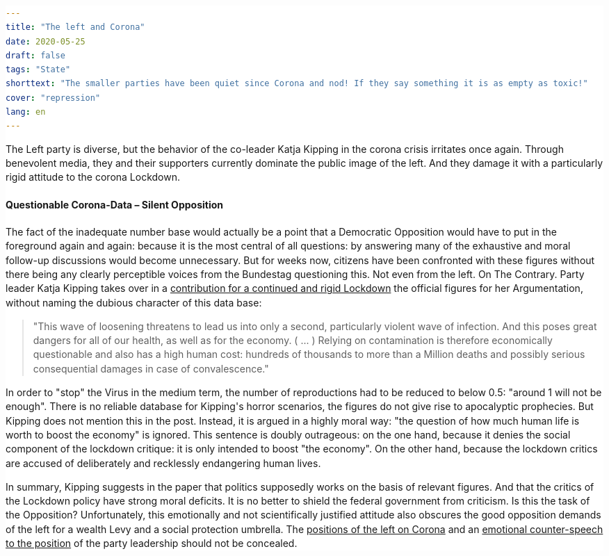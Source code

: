 ```yaml
---
title: "The left and Corona"
date: 2020-05-25
draft: false
tags: "State"
shorttext: "The smaller parties have been quiet since Corona and nod! If they say something it is as empty as toxic!"
cover: "repression"
lang: en
---
```


The Left party is diverse, but the behavior of the co-leader Katja Kipping in the corona crisis irritates once again. Through benevolent media, they and their supporters currently dominate the public image of the left. And they damage it with a particularly rigid attitude to the corona Lockdown.

#### Questionable Corona-Data – Silent Opposition

The fact of the inadequate number base would actually be a point that a Democratic Opposition would have to put in the foreground again and again: because it is the most central of all questions: by answering many of the exhaustive and moral follow-up discussions would become unnecessary. But for weeks now, citizens have been confronted with these figures without there being any clearly perceptible voices from the Bundestag questioning this. Not even from the left. On The Contrary. Party leader Katja Kipping takes over in a [contribution for a continued and rigid Lockdown](https://www.katja-kipping.de/de/article/1709.der-einzige-ehrliche-ausweg-aus-der-coronakrise-und-die-falschen-versprechen-der-lockerungslobby.html "Der einzige ehrliche Ausweg aus der Coronakrise und die falschen Versprechen der Lockerungslobby") the official figures for her Argumentation, without naming the dubious character of this data base:

> "This wave of loosening threatens to lead us into only a second, particularly violent wave of infection. And this poses great dangers for all of our health, as well as for the economy. ( ... ) Relying on contamination is therefore economically questionable and also has a high human cost: hundreds of thousands to more than a Million deaths and possibly serious consequential damages in case of convalescence."

In order to "stop" the Virus in the medium term, the number of reproductions had to be reduced to below 0.5: "around 1 will not be enough". There is no reliable database for Kipping's horror scenarios, the figures do not give rise to apocalyptic prophecies. But Kipping does not mention this in the post. Instead, it is argued in a highly moral way: "the question of how much human life is worth to boost the economy" is ignored. This sentence is doubly outrageous: on the one hand, because it denies the social component of the lockdown critique: it is only intended to boost "the economy". On the other hand, because the lockdown critics are accused of deliberately and recklessly endangering human lives.

In summary, Kipping suggests in the paper that politics supposedly works on the basis of relevant figures. And that the critics of the Lockdown policy have strong moral deficits. It is no better to shield the federal government from criticism. Is this the task of the Opposition? Unfortunately, this emotionally and not scientifically justified attitude also obscures the good opposition demands of the left for a wealth Levy and a social protection umbrella. The [positions of the left on Corona](https://www.die-linke.de/themen/gesundheit-und-pflege/corona/ "Themenseite Corona") and an [emotional counter-speech to the position](https://www.facebook.com/nina.Hinckeldeyn/posts/2793139070804542 "Lösch dich, wenn Corona dir auf den Kopf gemacht hat!") of the party leadership should not be concealed.
